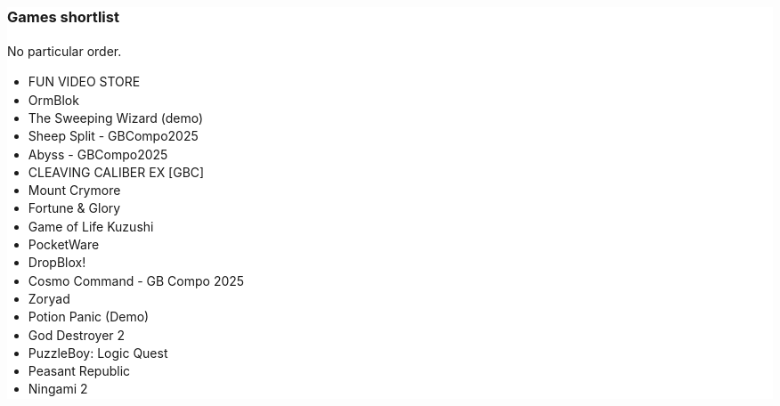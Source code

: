 ### Games shortlist

No particular order.

- FUN VIDEO STORE
- OrmBlok
- The Sweeping Wizard (demo)
- Sheep Split - GBCompo2025
- Abyss - GBCompo2025
- CLEAVING CALIBER EX [GBC]
- Mount Crymore
- Fortune & Glory
- Game of Life Kuzushi
- PocketWare
- DropBlox!
- Cosmo Command - GB Compo 2025
- Zoryad
- Potion Panic (Demo)
- God Destroyer 2
- PuzzleBoy: Logic Quest
- Peasant Republic
- Ningami 2

